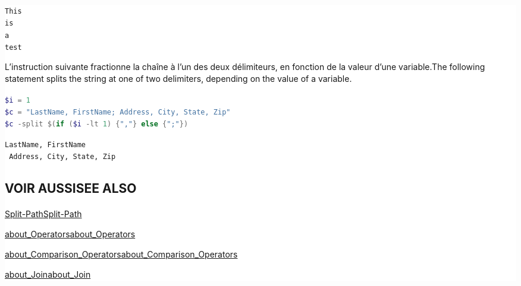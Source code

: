 ```Output
This
is
a
test
```

<span data-ttu-id="53594-207">L’instruction suivante fractionne la chaîne à l’un des deux délimiteurs, en fonction de la valeur d’une variable.</span><span class="sxs-lookup"><span data-stu-id="53594-207">The following statement splits the string at one of two delimiters, depending on the value of a variable.</span></span>

```powershell
$i = 1
$c = "LastName, FirstName; Address, City, State, Zip"
$c -split $(if ($i -lt 1) {","} else {";"})
```

```Output
LastName, FirstName
 Address, City, State, Zip
```

## <a name="see-also"></a><span data-ttu-id="53594-208">VOIR AUSSI</span><span class="sxs-lookup"><span data-stu-id="53594-208">SEE ALSO</span></span>

[<span data-ttu-id="53594-209">Split-Path</span><span class="sxs-lookup"><span data-stu-id="53594-209">Split-Path</span></span>](xref:Microsoft.PowerShell.Management.Split-Path)

[<span data-ttu-id="53594-210">about_Operators</span><span class="sxs-lookup"><span data-stu-id="53594-210">about_Operators</span></span>](about_Operators.md)

[<span data-ttu-id="53594-211">about_Comparison_Operators</span><span class="sxs-lookup"><span data-stu-id="53594-211">about_Comparison_Operators</span></span>](about_Comparison_Operators.md)

[<span data-ttu-id="53594-212">about_Join</span><span class="sxs-lookup"><span data-stu-id="53594-212">about_Join</span></span>](about_Join.md)

